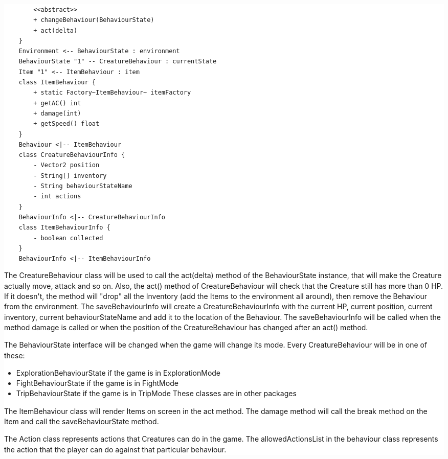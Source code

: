 ```mermaid
        <<abstract>>
        + changeBehaviour(BehaviourState)
        + act(delta)
    }
    Environment <-- BehaviourState : environment
    BehaviourState "1" -- CreatureBehaviour : currentState
    Item "1" <-- ItemBehaviour : item
    class ItemBehaviour {
        + static Factory~ItemBehaviour~ itemFactory
        + getAC() int
        + damage(int)
        + getSpeed() float
    }
    Behaviour <|-- ItemBehaviour
    class CreatureBehaviourInfo {
        - Vector2 position
        - String[] inventory
        - String behaviourStateName
        - int actions
    }
    BehaviourInfo <|-- CreatureBehaviourInfo
    class ItemBehaviourInfo {
        - boolean collected
    }
    BehaviourInfo <|-- ItemBehaviourInfo
```

The CreatureBehaviour class will be used to call the act(delta) method of the BehaviourState instance, that will
make the Creature actually move, attack and so on. Also, the act() method of CreatureBehaviour will check that the
Creature still has more than 0 HP. If it doesn't, the method will "drop" all the Inventory (add the Items to the
environment all around), then remove the Behaviour from the environment.
The saveBehaviourInfo will create a CreatureBehaviourInfo with the current HP, current position, current inventory,
current behaviourStateName and add it to the location of the Behaviour.
The saveBehaviourInfo will be called when the method damage is called or when the position of the
CreatureBehaviour has changed after an act() method.

The BehaviourState interface will be changed when the game will change its mode. Every
CreatureBehaviour will be in one of these:
- ExplorationBehaviourState if the game is in ExplorationMode
- FightBehaviourState if the game is in FightMode
- TripBehaviourState if the game is in TripMode
These classes are in other packages

The ItemBehaviour class will render Items on screen in the act method. The damage method will
call the break method on the Item and call the saveBehaviourState method.

The Action class represents actions that Creatures can do in the game. The allowedActionsList in the behaviour class
represents the action that the player can do against that particular behaviour.
